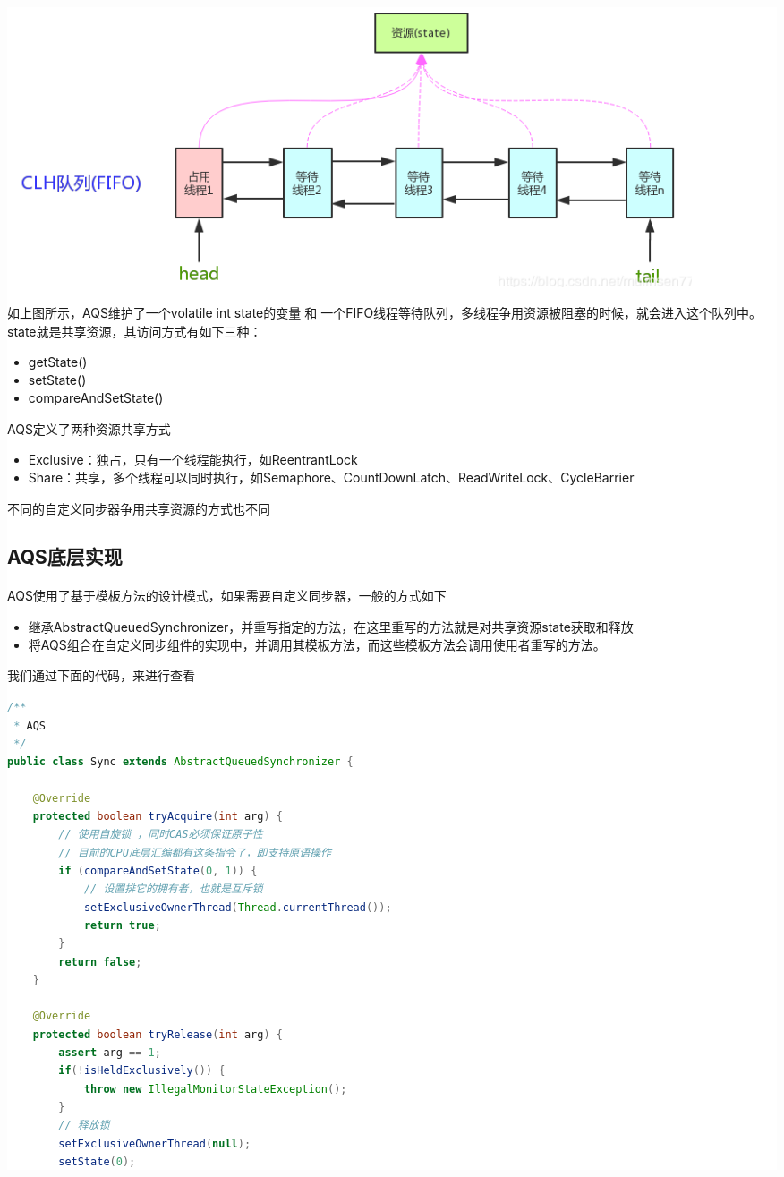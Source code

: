 ![image-20200717210530013](images/image-20200717210530013.png)

如上图所示，AQS维护了一个volatile int state的变量 和 一个FIFO线程等待队列，多线程争用资源被阻塞的时候，就会进入这个队列中。state就是共享资源，其访问方式有如下三种：

- getState()
- setState()
- compareAndSetState()

AQS定义了两种资源共享方式

- Exclusive：独占，只有一个线程能执行，如ReentrantLock
- Share：共享，多个线程可以同时执行，如Semaphore、CountDownLatch、ReadWriteLock、CycleBarrier

不同的自定义同步器争用共享资源的方式也不同

## AQS底层实现

AQS使用了基于模板方法的设计模式，如果需要自定义同步器，一般的方式如下

- 继承AbstractQueuedSynchronizer，并重写指定的方法，在这里重写的方法就是对共享资源state获取和释放
- 将AQS组合在自定义同步组件的实现中，并调用其模板方法，而这些模板方法会调用使用者重写的方法。

我们通过下面的代码，来进行查看

```java
/**
 * AQS
 */
public class Sync extends AbstractQueuedSynchronizer {

    @Override
    protected boolean tryAcquire(int arg) {
        // 使用自旋锁 ，同时CAS必须保证原子性
        // 目前的CPU底层汇编都有这条指令了，即支持原语操作
        if (compareAndSetState(0, 1)) {
            // 设置排它的拥有者，也就是互斥锁
            setExclusiveOwnerThread(Thread.currentThread());
            return true;
        }
        return false;
    }

    @Override
    protected boolean tryRelease(int arg) {
        assert arg == 1;
        if(!isHeldExclusively()) {
            throw new IllegalMonitorStateException();
        }
        // 释放锁
        setExclusiveOwnerThread(null);
        setState(0);
```